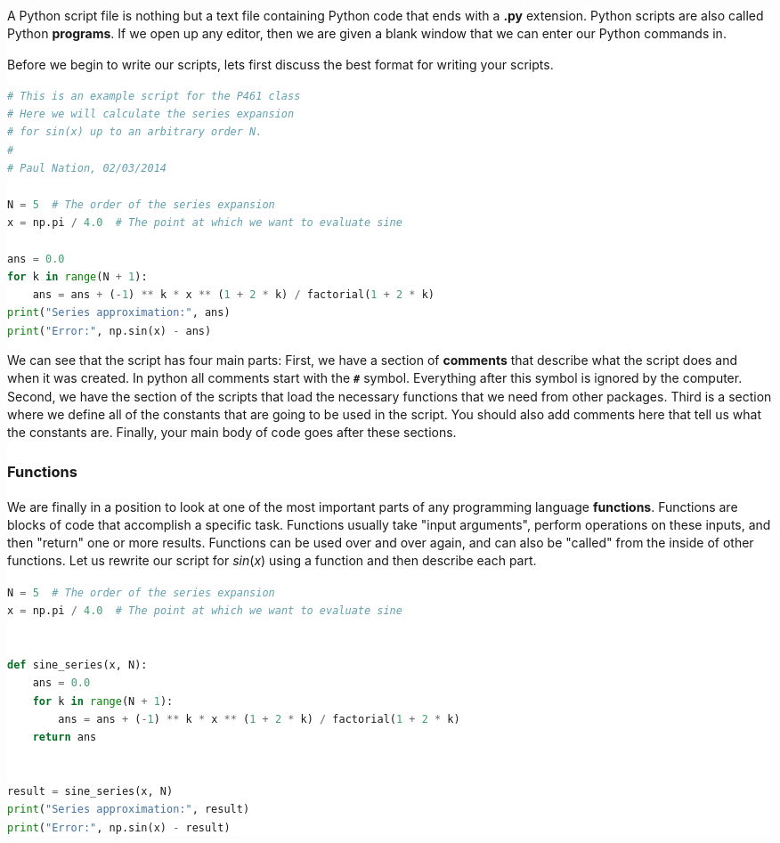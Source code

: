
A Python script file is nothing but a text file containing Python code that ends with a **.py** extension.  Python scripts are also called Python **programs**.  If we open up any editor, then we are given a blank window that we can enter our Python commands in.


Before we begin to write our scripts, lets first discuss the best format for writing your scripts.

```python
# This is an example script for the P461 class
# Here we will calculate the series expansion
# for sin(x) up to an arbitrary order N.
#
# Paul Nation, 02/03/2014

N = 5  # The order of the series expansion
x = np.pi / 4.0  # The point at which we want to evaluate sine

ans = 0.0
for k in range(N + 1):
    ans = ans + (-1) ** k * x ** (1 + 2 * k) / factorial(1 + 2 * k)
print("Series approximation:", ans)
print("Error:", np.sin(x) - ans)
```

We can see that the script has four main parts: First, we have a section of **comments** that describe what the script does and when it was created.  In python all comments start with the **```#```** symbol.  Everything after this symbol is ignored by the computer.  Second, we have the section of the scripts that load the necessary functions that we need from other packages.  Third is a section where we define all of the constants that are going to be used in the script. You should also add comments here that tell us what the constants are.  Finally, your main body of code goes after these sections.


### Functions


We are finally in a position to look at one of the most important parts of any programming language **functions**.  Functions are blocks of code that accomplish a specific task. Functions usually take "input arguments", perform operations on these inputs, and then "return" one or more results. Functions can be used over and over again, and can also be "called" from the inside of other functions.  Let us rewrite our script for $sin(x)$ using a function and then describe each part.

```python
N = 5  # The order of the series expansion
x = np.pi / 4.0  # The point at which we want to evaluate sine


def sine_series(x, N):
    ans = 0.0
    for k in range(N + 1):
        ans = ans + (-1) ** k * x ** (1 + 2 * k) / factorial(1 + 2 * k)
    return ans


result = sine_series(x, N)
print("Series approximation:", result)
print("Error:", np.sin(x) - result)
```
